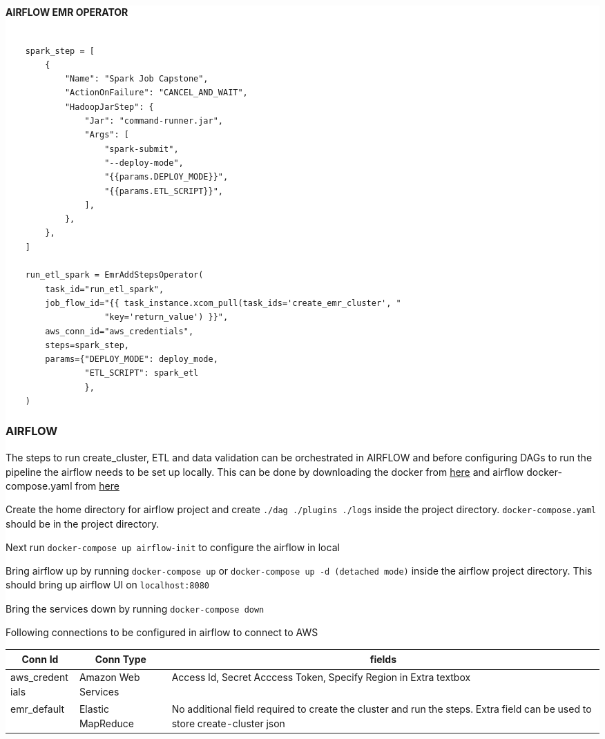 **AIRFLOW EMR OPERATOR**

```

    spark_step = [
        {
            "Name": "Spark Job Capstone",
            "ActionOnFailure": "CANCEL_AND_WAIT",
            "HadoopJarStep": {
                "Jar": "command-runner.jar",
                "Args": [
                    "spark-submit",
                    "--deploy-mode",
                    "{{params.DEPLOY_MODE}}",
                    "{{params.ETL_SCRIPT}}",
                ],
            },
        },
    ]

    run_etl_spark = EmrAddStepsOperator(
        task_id="run_etl_spark",
        job_flow_id="{{ task_instance.xcom_pull(task_ids='create_emr_cluster', "
                    "key='return_value') }}",
        aws_conn_id="aws_credentials",
        steps=spark_step,
        params={"DEPLOY_MODE": deploy_mode,
                "ETL_SCRIPT": spark_etl
                },
    )
```
### AIRFLOW

The steps to run create_cluster, ETL and data validation can be orchestrated in AIRFLOW and before configuring DAGs to run the pipeline the airflow needs to be set up locally.
This can be done by downloading the docker from [here](https://docs.docker.com/get-docker/) and airflow docker-compose.yaml from [here](https://airflow.apache.org/docs/apache-airflow/2.1.1/docker-compose.yaml)

Create the home directory for airflow project and create `./dag ./plugins ./logs` inside the project directory. `docker-compose.yaml` should be in the project directory.

Next run `docker-compose up airflow-init` to configure the airflow in local

Bring airflow up by running `docker-compose up` or `docker-compose up -d (detached mode)` inside the airflow project directory. This should bring up airflow UI on `localhost:8080`

Bring the services down by running `docker-compose down`

Following connections to be configured in airflow to connect to AWS

Conn Id| Conn Type | fields |
-------|-----------|---------|
aws_credentials|  Amazon Web Services | Access Id, Secret Acccess Token, Specify Region in Extra textbox|
emr_default    | Elastic MapReduce    | No additional field required to create the cluster and run the steps. Extra field can be used to store create-cluster json
